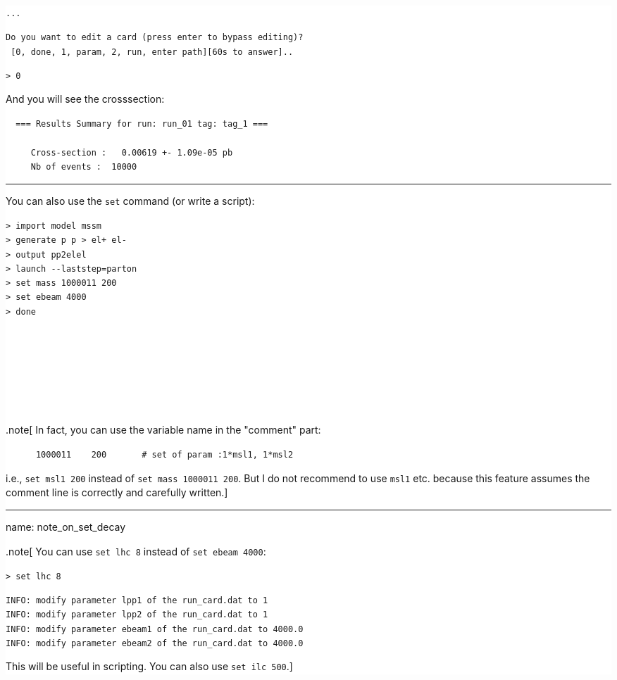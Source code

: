 ```mg5card
...
```
```output
Do you want to edit a card (press enter to bypass editing)?
 [0, done, 1, param, 2, run, enter path][60s to answer]..
```
```mg5large
> 0
```
And you will see the crosssection:
```output
  === Results Summary for run: run_01 tag: tag_1 ===

     Cross-section :   0.00619 +- 1.09e-05 pb
     Nb of events :  10000
```

---
You can also use the `set` command (or write a script):
```mg5large
> import model mssm
> generate p p > el+ el-
> output pp2elel
> launch --laststep=parton
> set mass 1000011 200
> set ebeam 4000
> done
```

.note[
  In fact, you can use the variable name in the "comment" part:
![:code_title](param_card.dat)
```mg5card
      1000011    200       # set of param :1*msl1, 1*msl2
```
  i.e., `set msl1 200` instead of `set mass 1000011 200`.
  But I do not recommend to use `msl1` etc. because this feature assumes the comment line is correctly and carefully written.]

---
name: note_on_set_decay

.note[
  You can use `set lhc 8` instead of `set ebeam 4000`:
```mg5
> set lhc 8
```
```output
INFO: modify parameter lpp1 of the run_card.dat to 1
INFO: modify parameter lpp2 of the run_card.dat to 1
INFO: modify parameter ebeam1 of the run_card.dat to 4000.0
INFO: modify parameter ebeam2 of the run_card.dat to 4000.0
```
  This will be useful in scripting. You can also use `set ilc 500`.]
